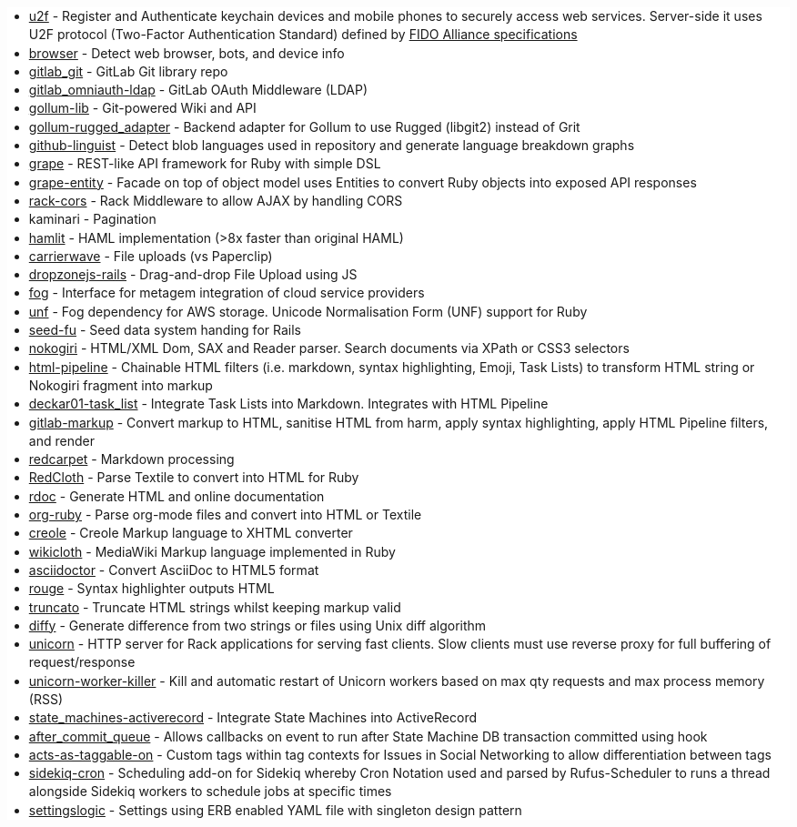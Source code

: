 - [u2f](https://github.com/castle/ruby-u2f) - Register and Authenticate keychain devices and mobile phones to securely access web services. Server-side it uses U2F protocol (Two-Factor Authentication Standard) defined by [FIDO Alliance specifications](http://fidoalliance.org/specifications/download/)
- [browser](https://github.com/fnando/browser) - Detect web browser, bots, and device info
- [gitlab_git](https://gitlab.com/gitlab-org/gitlab_git) - GitLab Git library repo
- [gitlab_omniauth-ldap](https://github.com/rkesters/gitlab_omniauth-ldap) - GitLab OAuth Middleware (LDAP)
- [gollum-lib](https://github.com/gollum/gollum-lib) - Git-powered Wiki and API
- [gollum-rugged_adapter](https://github.com/gollum/rugged_adapter) - Backend adapter for Gollum to use Rugged (libgit2) instead of Grit
- [github-linguist](https://github.com/github/linguist) - Detect blob languages used in repository and generate language breakdown graphs
- [grape](https://github.com/ruby-grape/grape) - REST-like API framework for Ruby with simple DSL
- [grape-entity](https://github.com/ruby-grape/grape-entity) - Facade on top of object model uses Entities to convert Ruby objects into exposed API responses
- [rack-cors](https://github.com/cyu/rack-cors) - Rack Middleware to allow AJAX by handling CORS 
- kaminari - Pagination
- [hamlit](https://github.com/k0kubun/hamlit) - HAML implementation (>8x faster than original HAML)
- [carrierwave](https://github.com/carrierwaveuploader/carrierwave) - File uploads (vs Paperclip)
- [dropzonejs-rails](https://github.com/ncuesta/dropzonejs-rails) - Drag-and-drop File Upload using JS 
- [fog](https://github.com/fog/fog) - Interface for metagem integration of cloud service providers
- [unf](https://github.com/knu/ruby-unf) - Fog dependency for AWS storage. Unicode Normalisation Form (UNF) support for Ruby
- [seed-fu](https://github.com/mbleigh/seed-fu) - Seed data system handing for Rails
- [nokogiri](https://github.com/sparklemotion/nokogiri) - HTML/XML Dom, SAX and Reader parser. Search documents via XPath or CSS3 selectors
- [html-pipeline](https://github.com/jch/html-pipeline) - Chainable HTML filters (i.e. markdown, syntax highlighting, Emoji, Task Lists) to transform HTML string or Nokogiri fragment into markup
- [deckar01-task_list](https://github.com/deckar01/task_list) - Integrate Task Lists into Markdown. Integrates with HTML Pipeline
- [gitlab-markup](https://gitlab.com/gitlab-org/gitlab-markup) - Convert markup to HTML, sanitise HTML from harm, apply syntax highlighting, apply HTML Pipeline filters, and render 
- [redcarpet](https://github.com/vmg/redcarpet) - Markdown processing
- [RedCloth](https://github.com/jgarber/redcloth) - Parse Textile to convert into HTML for Ruby
- [rdoc](https://github.com/rdoc/rdoc) - Generate HTML and online documentation
- [org-ruby](https://github.com/bdewey/org-ruby) - Parse org-mode files and convert into HTML or Textile
- [creole](https://github.com/minad/creole) - Creole Markup language to XHTML converter
- [wikicloth](https://github.com/nricciar/wikicloth) - MediaWiki Markup language implemented in Ruby
- [asciidoctor](https://github.com/asciidoctor/asciidoctor) - Convert AsciiDoc to HTML5 format
- [rouge](https://github.com/jneen/rouge) - Syntax highlighter outputs HTML
- [truncato](https://github.com/jorgemanrubia/truncato) - Truncate HTML strings whilst keeping markup valid
- [diffy](https://github.com/samg/diffy) - Generate difference from two strings or files using Unix diff algorithm
- [unicorn](https://github.com/defunkt/unicorn) - HTTP server for Rack applications for serving fast clients. Slow clients must use reverse proxy for full buffering of request/response
- [unicorn-worker-killer](https://github.com/kzk/unicorn-worker-killer) - Kill and automatic restart of Unicorn workers based on max qty requests and max process memory (RSS)
- [state_machines-activerecord](https://github.com/state-machines/state_machines-activerecord) - Integrate State Machines into ActiveRecord 
- [after_commit_queue](https://github.com/Ragnarson/after_commit_queue) - Allows callbacks on event to run after State Machine DB transaction committed using hook
- [acts-as-taggable-on](https://github.com/mbleigh/acts-as-taggable-on) - Custom tags within tag contexts for Issues in Social Networking to allow differentiation between tags
- [sidekiq-cron](https://github.com/ondrejbartas/sidekiq-cron) - Scheduling add-on for Sidekiq whereby Cron Notation used and parsed by Rufus-Scheduler to runs a thread alongside Sidekiq workers to schedule jobs at specific times
- [settingslogic](https://github.com/settingslogic/settingslogic) - Settings using ERB enabled YAML file with singleton design pattern